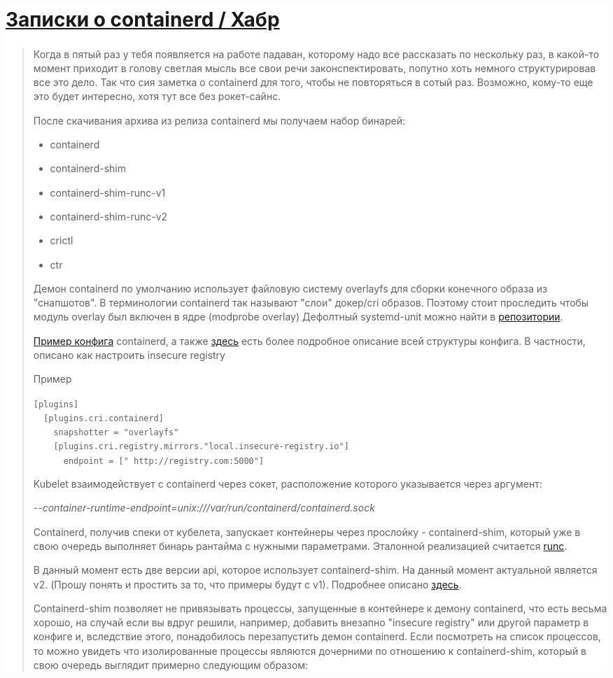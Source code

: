 # [Записки о containerd / Хабр](https://habr.com/ru/articles/568274/)

> Когда в пятый раз у тебя появляется на работе падаван, которому надо все рассказать по нескольку раз, в какой-то момент приходит в голову светлая мысль все свои речи законспектировать, попутно хоть немного структурировав все это дело. Так что сия заметка о сontainerd для того, чтобы не повторяться в сотый раз. Возможно, кому-то еще это будет интересно, хотя тут все без рокет-сайнс.
> 
> После скачивания архива из релиза containerd мы получаем набор бинарей:
> 
> -   containerd
>     
> -   containerd-shim
>     
> -   containerd-shim-runc-v1
>     
> -   containerd-shim-runc-v2
>     
> -   crictl
>     
> -   ctr
>     
> 
> Демон containerd по умолчанию использует файловую систему overlayfs для сборки конечного образа из "снапшотов". В терминологии containerd так называют "слои" докер/cri образов. Поэтому стоит проследить чтобы модуль overlay был включен в ядре (modprobe overlay) Дефолтный systemd-unit можно найти в [репозитории](https://github.com/containerd/containerd/blob/main/containerd.service).
> 
> [Пример конфига](https://github.com/containerd/containerd/blob/main/docs/man/containerd-config.toml.5.md) containerd, а также [здесь](https://github.com/containerd/containerd/blob/main/docs/cri/config.md) есть более подробное описание всей структуры конфига. В частности, описано как настроить insecure registry
> 
> Пример
> 
>     [plugins]
>       [plugins.cri.containerd]
>         snapshotter = "overlayfs"
>         [plugins.cri.registry.mirrors."local.insecure-registry.io"]
>           endpoint = [" http://registry.com:5000"]
> 
> Kubelet взаимодействует с containerd через сокет, расположение которого указывается через аргумент:
> 
> _\--container-runtime-endpoint=unix:///var/run/containerd/containerd.sock_
> 
> Сontainerd, получив спеки от кубелета, запускает контейнеры через прослойку - containerd-shim, который уже в свою очередь выполняет бинарь рантайма с нужными параметрами. Эталонной реализацией считается [runc](https://github.com/opencontainers/runc/releases).
> 
> В данный момент есть две версии api, которое использует containerd-shim. На данный момент актуальной является v2. (Прошу понять и простить за то, что примеры будут с v1). Подробнее описано [здесь](https://github.com/containerd/containerd/blob/main/runtime/v2/README.md).
> 
> Сontainerd-shim позволяет не привязывать процессы, запущенные в контейнере к демону containerd, что есть весьма хорошо, на случай если вы вдруг решили, например, добавить внезапно "insecure registry" или другой параметр в конфиге и, вследствие этого, понадобилось перезапустить демон containerd. Если посмотреть на список процессов, то можно увидеть что изолированные процессы являются дочерними по отношению к containerd-shim, который в свою очередь выглядит примерно следующим образом:
> 